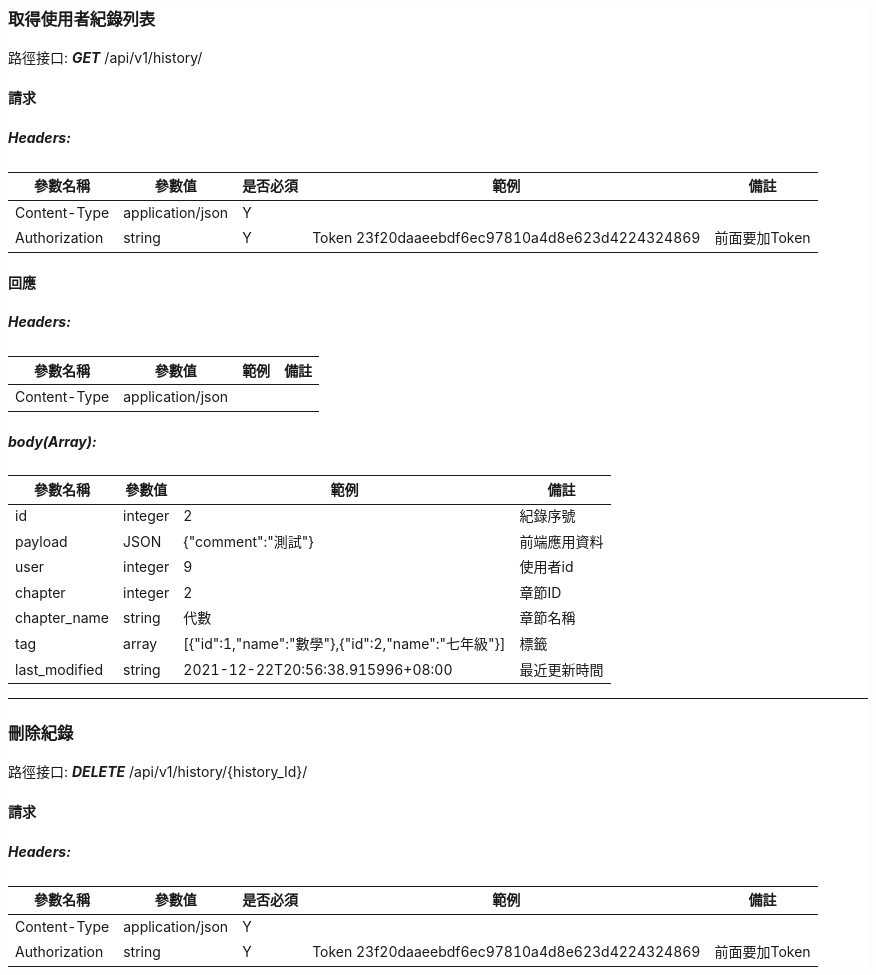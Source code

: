 ### 取得使用者紀錄列表

路徑接口:  ***GET***  /api/v1/history/

#### 請求

##### Headers:

| 參數名稱      | 參數值           | 是否必須 | 範例                                           | 備註          |
| ------------- | ---------------- | -------- | ---------------------------------------------- | ------------- |
| Content-Type  | application/json | Y        |                                                |               |
| Authorization | string           | Y        | Token 23f20daaeebdf6ec97810a4d8e623d4224324869 | 前面要加Token |

#### 回應

##### Headers:

| 參數名稱     | 參數值           | 範例 | 備註 |
| ------------ | ---------------- | ---- | ---- |
| Content-Type | application/json |      |      |

##### body(Array):

| 參數名稱      | 參數值  | 範例                                              | 備註         |
| ------------- | ------- | ------------------------------------------------- | ------------ |
| id            | integer | 2                                                 | 紀錄序號     |
| payload       | JSON    | {"comment":"測試"}                                | 前端應用資料 |
| user          | integer | 9                                                 | 使用者id     |
| chapter       | integer | 2                                                 | 章節ID       |
| chapter_name  | string  | 代數                                              | 章節名稱     |
| tag           | array   | [{"id":1,"name":"數學"},{"id":2,"name":"七年級"}] | 標籤         |
| last_modified | string  | 2021-12-22T20:56:38.915996+08:00                  | 最近更新時間 |

----

### 刪除紀錄

路徑接口:  ***DELETE***  /api/v1/history/{history_Id}/

#### 請求

##### Headers:

| 參數名稱      | 參數值           | 是否必須 | 範例                                           | 備註          |
| ------------- | ---------------- | -------- | ---------------------------------------------- | ------------- |
| Content-Type  | application/json | Y        |                                                |               |
| Authorization | string           | Y        | Token 23f20daaeebdf6ec97810a4d8e623d4224324869 | 前面要加Token |
